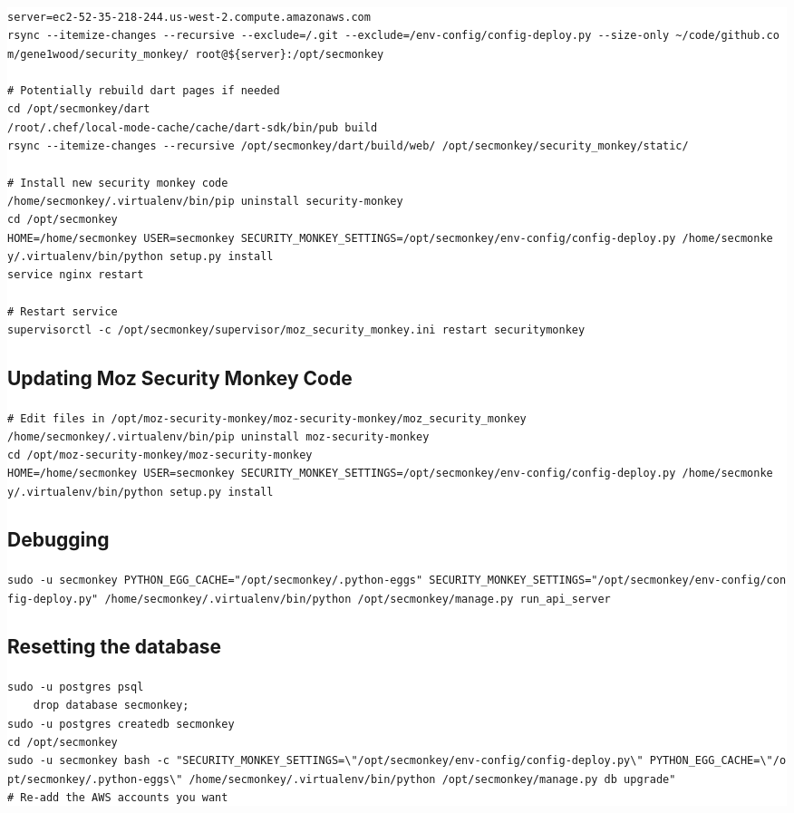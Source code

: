     server=ec2-52-35-218-244.us-west-2.compute.amazonaws.com
    rsync --itemize-changes --recursive --exclude=/.git --exclude=/env-config/config-deploy.py --size-only ~/code/github.com/gene1wood/security_monkey/ root@${server}:/opt/secmonkey
    
    # Potentially rebuild dart pages if needed
    cd /opt/secmonkey/dart
    /root/.chef/local-mode-cache/cache/dart-sdk/bin/pub build
    rsync --itemize-changes --recursive /opt/secmonkey/dart/build/web/ /opt/secmonkey/security_monkey/static/
    
    # Install new security monkey code
    /home/secmonkey/.virtualenv/bin/pip uninstall security-monkey
    cd /opt/secmonkey
    HOME=/home/secmonkey USER=secmonkey SECURITY_MONKEY_SETTINGS=/opt/secmonkey/env-config/config-deploy.py /home/secmonkey/.virtualenv/bin/python setup.py install
    service nginx restart

    # Restart service
    supervisorctl -c /opt/secmonkey/supervisor/moz_security_monkey.ini restart securitymonkey

## Updating Moz Security Monkey Code

    # Edit files in /opt/moz-security-monkey/moz-security-monkey/moz_security_monkey
    /home/secmonkey/.virtualenv/bin/pip uninstall moz-security-monkey
    cd /opt/moz-security-monkey/moz-security-monkey
    HOME=/home/secmonkey USER=secmonkey SECURITY_MONKEY_SETTINGS=/opt/secmonkey/env-config/config-deploy.py /home/secmonkey/.virtualenv/bin/python setup.py install


## Debugging

    sudo -u secmonkey PYTHON_EGG_CACHE="/opt/secmonkey/.python-eggs" SECURITY_MONKEY_SETTINGS="/opt/secmonkey/env-config/config-deploy.py" /home/secmonkey/.virtualenv/bin/python /opt/secmonkey/manage.py run_api_server

## Resetting the database

    sudo -u postgres psql
        drop database secmonkey;
    sudo -u postgres createdb secmonkey
    cd /opt/secmonkey
    sudo -u secmonkey bash -c "SECURITY_MONKEY_SETTINGS=\"/opt/secmonkey/env-config/config-deploy.py\" PYTHON_EGG_CACHE=\"/opt/secmonkey/.python-eggs\" /home/secmonkey/.virtualenv/bin/python /opt/secmonkey/manage.py db upgrade"
    # Re-add the AWS accounts you want
